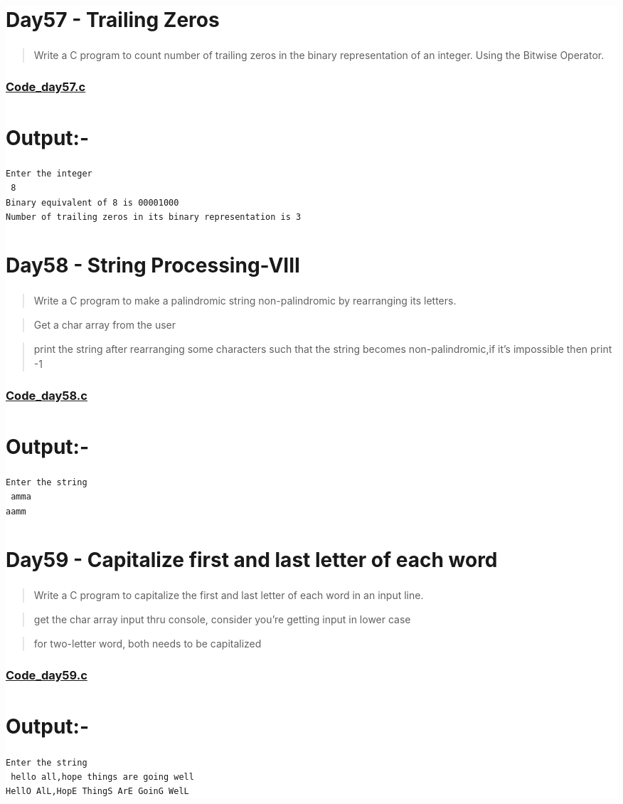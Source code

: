 # Day57 - Trailing Zeros
> Write a C program to count number of trailing zeros in the binary representation of an integer.
> Using the Bitwise Operator.
### [Code_day57.c](https://github.com/sanjaysanju618/100-Days-of-Code/blob/main/day057.c)

# Output:-
```
Enter the integer
 8
Binary equivalent of 8 is 00001000
Number of trailing zeros in its binary representation is 3
```

# Day58 - String Processing-VIII
> Write a C program to make a palindromic string non-palindromic by rearranging its letters.

> Get a char array from the user

> print the string after rearranging some characters such   that the string becomes non-palindromic,if it’s impossible then print -1
### [Code_day58.c](https://github.com/sanjaysanju618/100-Days-of-Code/blob/main/day058.c)

# Output:-
```
Enter the string
 amma
aamm
```

# Day59 - Capitalize first and last letter of each word
> Write a C program to capitalize the first and last letter of each word in an input line.

> get the char array input thru console, consider you’re getting input in lower case

> for two-letter word, both needs to be capitalized
### [Code_day59.c](https://github.com/sanjaysanju618/100-Days-of-Code/blob/main/day059.c)

# Output:-
```
Enter the string
 hello all,hope things are going well
HellO AlL,HopE ThingS ArE GoinG WelL 
```
